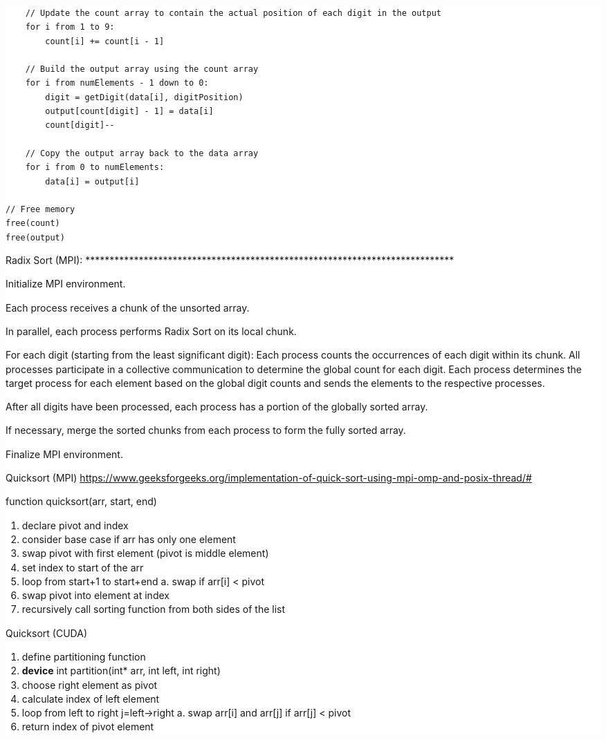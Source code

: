         // Update the count array to contain the actual position of each digit in the output
        for i from 1 to 9:
            count[i] += count[i - 1]

        // Build the output array using the count array
        for i from numElements - 1 down to 0:
            digit = getDigit(data[i], digitPosition)
            output[count[digit] - 1] = data[i]
            count[digit]--

        // Copy the output array back to the data array
        for i from 0 to numElements:
            data[i] = output[i]

    // Free memory
    free(count)
    free(output)

Radix Sort (MPI): ****************************************************************************

Initialize MPI environment.

Each process receives a chunk of the unsorted array.

In parallel, each process performs Radix Sort on its local chunk.

For each digit (starting from the least significant digit):
    Each process counts the occurrences of each digit within its chunk.
    All processes participate in a collective communication to determine the global count for each    digit.
    Each process determines the target process for each element based on the global digit counts and sends the elements to the respective processes.

After all digits have been processed, each process has a portion of the globally sorted array.

If necessary, merge the sorted chunks from each process to form the fully sorted array.

Finalize MPI environment.


Quicksort (MPI)
https://www.geeksforgeeks.org/implementation-of-quick-sort-using-mpi-omp-and-posix-thread/#

function quicksort(arr, start, end)
1. declare pivot and index
2. consider base case if arr has only one element
3. swap pivot with first element (pivot is middle element)
4. set index to start of the arr
5. loop from start+1 to start+end
    a. swap if arr[i] < pivot
6. swap pivot into element at index
7. recursively call sorting function from both sides of the list


Quicksort (CUDA)
1. define partitioning function
2. __device__ int partition(int* arr, int left, int right)
3. choose right element as pivot
4. calculate index of left element
5. loop from left to right j=left->right
    a. swap arr[i] and arr[j] if arr[j] < pivot
6. return index of pivot element
